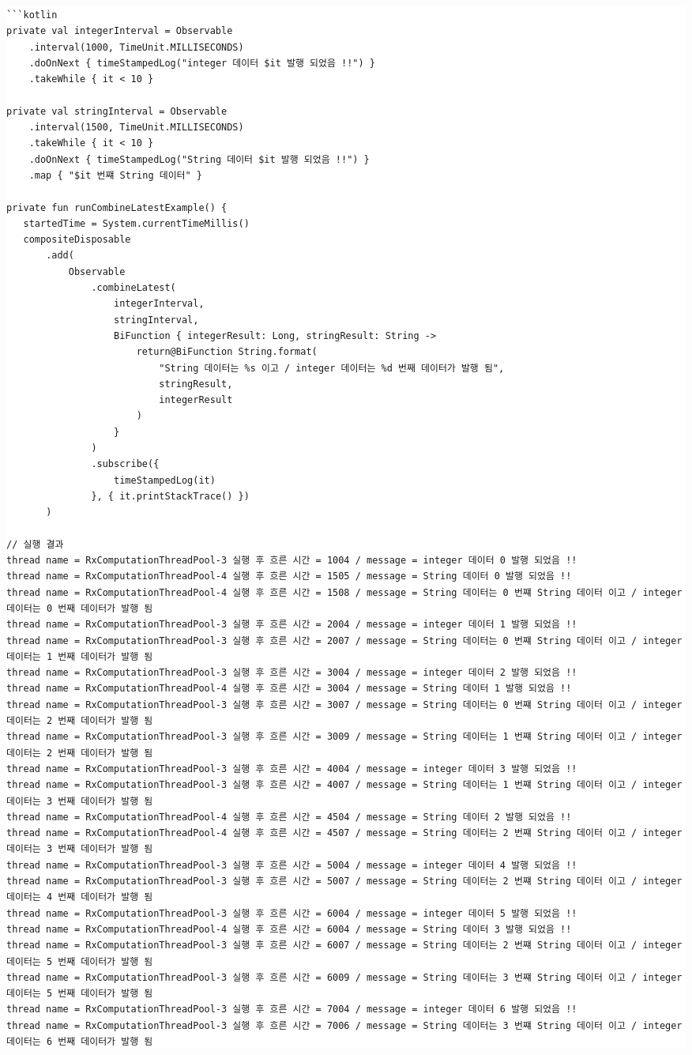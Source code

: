     ```kotlin
    private val integerInterval = Observable
        .interval(1000, TimeUnit.MILLISECONDS)
        .doOnNext { timeStampedLog("integer 데이터 $it 발행 되었음 !!") }
        .takeWhile { it < 10 }
    
    private val stringInterval = Observable
        .interval(1500, TimeUnit.MILLISECONDS)
        .takeWhile { it < 10 }
        .doOnNext { timeStampedLog("String 데이터 $it 발행 되었음 !!") }
        .map { "$it 번쨰 String 데이터" }
    
    private fun runCombineLatestExample() {
       startedTime = System.currentTimeMillis()
       compositeDisposable
           .add(
               Observable
                   .combineLatest(
                       integerInterval,
                       stringInterval,
                       BiFunction { integerResult: Long, stringResult: String ->
                           return@BiFunction String.format(
                               "String 데이터는 %s 이고 / integer 데이터는 %d 번째 데이터가 발행 됨",
                               stringResult,
                               integerResult
                           )
                       }
                   )
                   .subscribe({
                       timeStampedLog(it)
                   }, { it.printStackTrace() })
           )
    
    // 실행 결과
    thread name = RxComputationThreadPool-3 실행 후 흐른 시간 = 1004 / message = integer 데이터 0 발행 되었음 !!
    thread name = RxComputationThreadPool-4 실행 후 흐른 시간 = 1505 / message = String 데이터 0 발행 되었음 !!
    thread name = RxComputationThreadPool-4 실행 후 흐른 시간 = 1508 / message = String 데이터는 0 번쨰 String 데이터 이고 / integer 데이터는 0 번째 데이터가 발행 됨
    thread name = RxComputationThreadPool-3 실행 후 흐른 시간 = 2004 / message = integer 데이터 1 발행 되었음 !!
    thread name = RxComputationThreadPool-3 실행 후 흐른 시간 = 2007 / message = String 데이터는 0 번쨰 String 데이터 이고 / integer 데이터는 1 번째 데이터가 발행 됨
    thread name = RxComputationThreadPool-3 실행 후 흐른 시간 = 3004 / message = integer 데이터 2 발행 되었음 !!
    thread name = RxComputationThreadPool-4 실행 후 흐른 시간 = 3004 / message = String 데이터 1 발행 되었음 !!
    thread name = RxComputationThreadPool-3 실행 후 흐른 시간 = 3007 / message = String 데이터는 0 번쨰 String 데이터 이고 / integer 데이터는 2 번째 데이터가 발행 됨
    thread name = RxComputationThreadPool-3 실행 후 흐른 시간 = 3009 / message = String 데이터는 1 번쨰 String 데이터 이고 / integer 데이터는 2 번째 데이터가 발행 됨
    thread name = RxComputationThreadPool-3 실행 후 흐른 시간 = 4004 / message = integer 데이터 3 발행 되었음 !!
    thread name = RxComputationThreadPool-3 실행 후 흐른 시간 = 4007 / message = String 데이터는 1 번쨰 String 데이터 이고 / integer 데이터는 3 번째 데이터가 발행 됨
    thread name = RxComputationThreadPool-4 실행 후 흐른 시간 = 4504 / message = String 데이터 2 발행 되었음 !!
    thread name = RxComputationThreadPool-4 실행 후 흐른 시간 = 4507 / message = String 데이터는 2 번쨰 String 데이터 이고 / integer 데이터는 3 번째 데이터가 발행 됨
    thread name = RxComputationThreadPool-3 실행 후 흐른 시간 = 5004 / message = integer 데이터 4 발행 되었음 !!
    thread name = RxComputationThreadPool-3 실행 후 흐른 시간 = 5007 / message = String 데이터는 2 번쨰 String 데이터 이고 / integer 데이터는 4 번째 데이터가 발행 됨
    thread name = RxComputationThreadPool-3 실행 후 흐른 시간 = 6004 / message = integer 데이터 5 발행 되었음 !!
    thread name = RxComputationThreadPool-4 실행 후 흐른 시간 = 6004 / message = String 데이터 3 발행 되었음 !!
    thread name = RxComputationThreadPool-3 실행 후 흐른 시간 = 6007 / message = String 데이터는 2 번쨰 String 데이터 이고 / integer 데이터는 5 번째 데이터가 발행 됨
    thread name = RxComputationThreadPool-3 실행 후 흐른 시간 = 6009 / message = String 데이터는 3 번쨰 String 데이터 이고 / integer 데이터는 5 번째 데이터가 발행 됨
    thread name = RxComputationThreadPool-3 실행 후 흐른 시간 = 7004 / message = integer 데이터 6 발행 되었음 !!
    thread name = RxComputationThreadPool-3 실행 후 흐른 시간 = 7006 / message = String 데이터는 3 번쨰 String 데이터 이고 / integer 데이터는 6 번째 데이터가 발행 됨